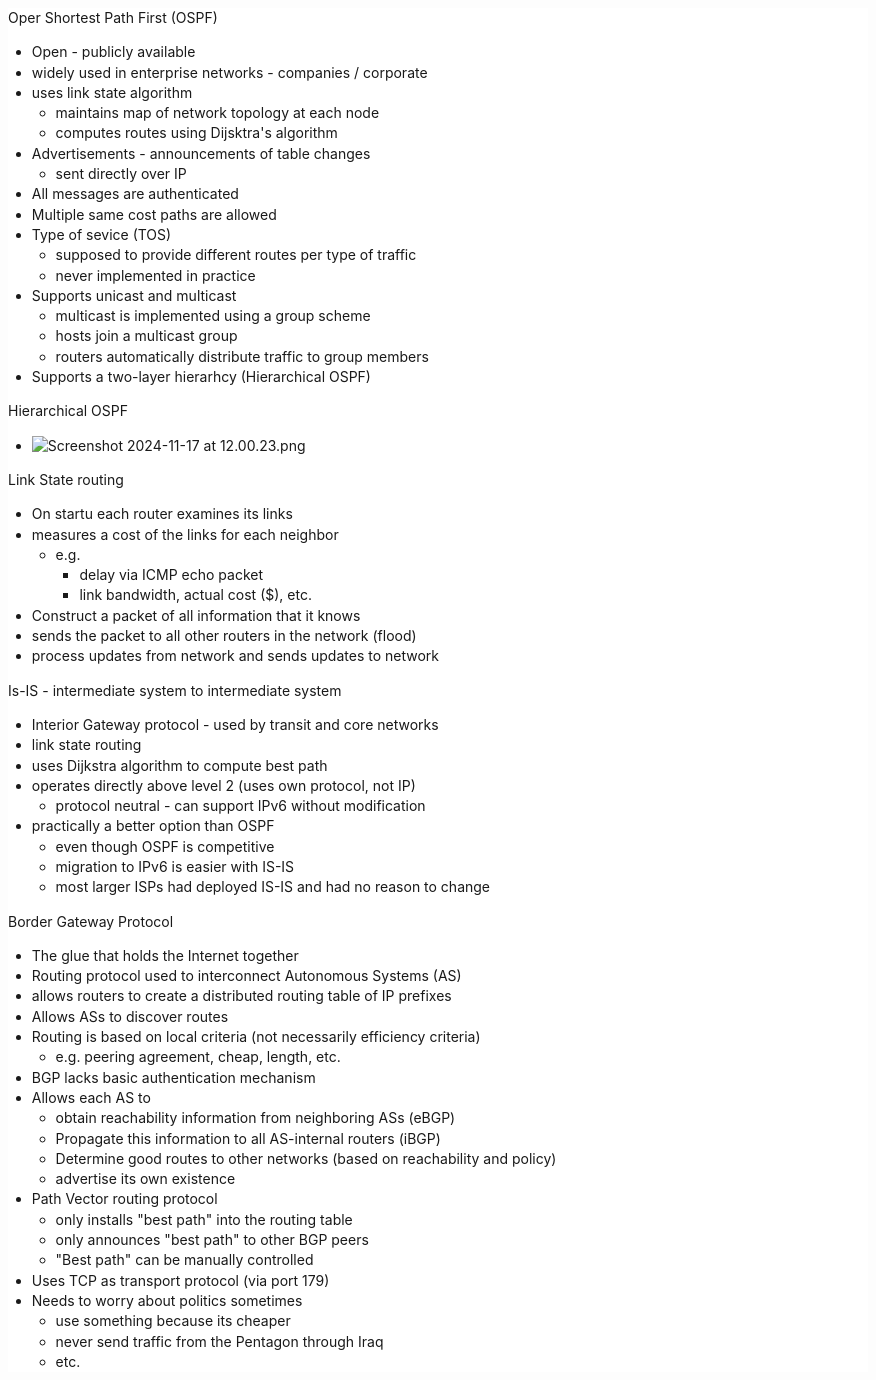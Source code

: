 Oper Shortest Path First (OSPF)
- Open - publicly available
- widely used in enterprise networks - companies / corporate
- uses link state algorithm
	- maintains map of network topology at each node
	- computes routes using Dijsktra's algorithm
- Advertisements - announcements of table changes
	- sent directly over IP
- All messages are authenticated
- Multiple same cost paths are allowed
- Type of sevice (TOS)
	- supposed to provide different routes per type of traffic
	- never implemented in practice
- Supports unicast and multicast
	- multicast is implemented using a group scheme
	- hosts join a multicast group
	- routers automatically distribute traffic to group members
- Supports a two-layer hierarhcy (Hierarchical OSPF)


Hierarchical OSPF
- ![Screenshot 2024-11-17 at 12.00.23.png](../images/Screenshot%202024-11-17%20at%2012.00.23.png)

Link State routing
- On startu each router examines its links
- measures a cost of the links for each neighbor
	- e.g. 
		- delay via ICMP echo packet
		- link bandwidth, actual cost ($), etc.
- Construct a packet of all information that it knows
- sends the packet to all other routers in the network (flood)
- process updates from network and sends updates to network

Is-IS - intermediate system to intermediate system
- Interior Gateway protocol - used by transit and core networks
- link state routing
- uses Dijkstra algorithm to compute best path
- operates directly above level 2 (uses own protocol, not IP)
	- protocol neutral - can support IPv6 without modification
- practically a better option than OSPF
	- even though OSPF is competitive
	- migration to IPv6 is easier with IS-IS
	- most larger ISPs had deployed IS-IS and had no reason to change

Border Gateway Protocol
- The glue that holds the Internet together
- Routing protocol used to interconnect Autonomous Systems (AS)
- allows routers to create a distributed routing table of IP prefixes
- Allows ASs to discover routes
- Routing is based on local criteria (not necessarily efficiency criteria)
	- e.g. peering agreement, cheap, length, etc.
- BGP lacks basic authentication mechanism
- Allows each AS to
	- obtain reachability information from neighboring ASs (eBGP)
	- Propagate this information to all AS-internal routers (iBGP)
	- Determine good routes to other networks (based on reachability and policy)
	- advertise its own existence
- Path Vector routing protocol
	- only installs "best path" into the routing table
	- only announces "best path" to other BGP peers
	- "Best path" can be manually controlled
- Uses TCP as transport protocol (via port 179)
- Needs to worry about politics sometimes
	- use something because its cheaper
	- never send traffic from the Pentagon through Iraq
	- etc.